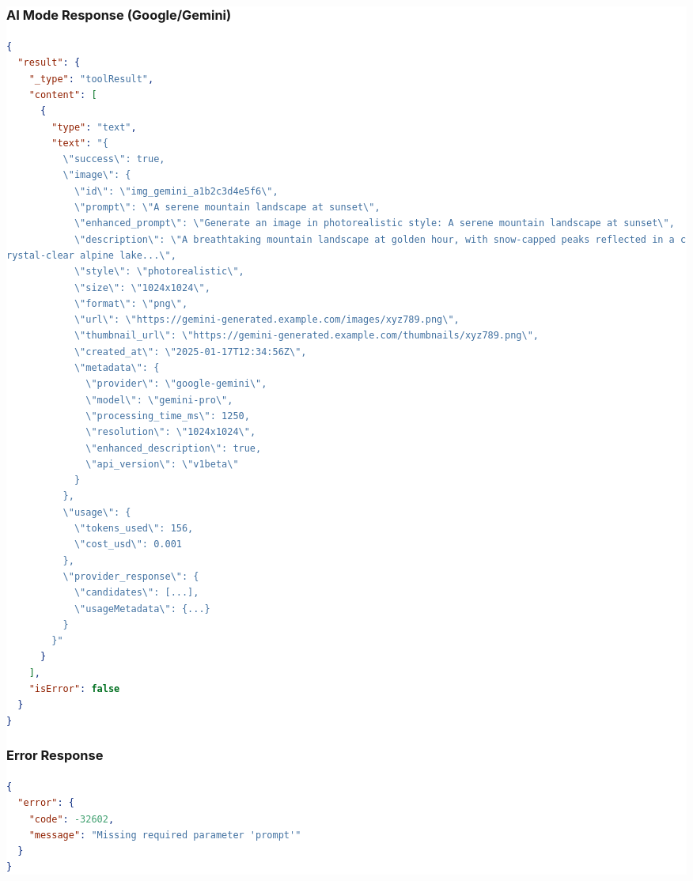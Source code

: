 ### AI Mode Response (Google/Gemini)
```json
{
  "result": {
    "_type": "toolResult",
    "content": [
      {
        "type": "text",
        "text": "{
          \"success\": true,
          \"image\": {
            \"id\": \"img_gemini_a1b2c3d4e5f6\",
            \"prompt\": \"A serene mountain landscape at sunset\",
            \"enhanced_prompt\": \"Generate an image in photorealistic style: A serene mountain landscape at sunset\",
            \"description\": \"A breathtaking mountain landscape at golden hour, with snow-capped peaks reflected in a crystal-clear alpine lake...\",
            \"style\": \"photorealistic\",
            \"size\": \"1024x1024\",
            \"format\": \"png\",
            \"url\": \"https://gemini-generated.example.com/images/xyz789.png\",
            \"thumbnail_url\": \"https://gemini-generated.example.com/thumbnails/xyz789.png\",
            \"created_at\": \"2025-01-17T12:34:56Z\",
            \"metadata\": {
              \"provider\": \"google-gemini\",
              \"model\": \"gemini-pro\",
              \"processing_time_ms\": 1250,
              \"resolution\": \"1024x1024\",
              \"enhanced_description\": true,
              \"api_version\": \"v1beta\"
            }
          },
          \"usage\": {
            \"tokens_used\": 156,
            \"cost_usd\": 0.001
          },
          \"provider_response\": {
            \"candidates\": [...],
            \"usageMetadata\": {...}
          }
        }"
      }
    ],
    "isError": false
  }
}
```

### Error Response
```json
{
  "error": {
    "code": -32602,
    "message": "Missing required parameter 'prompt'"
  }
}
```
